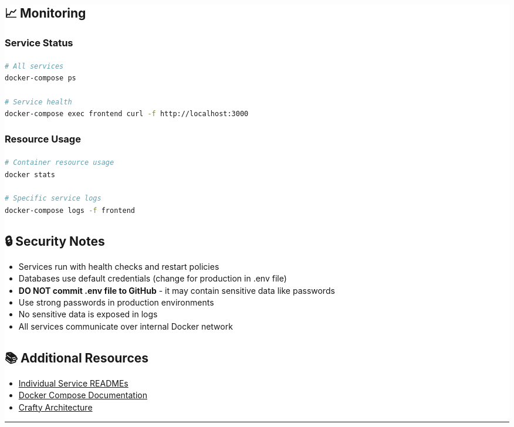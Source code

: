 ## 📈 Monitoring

### Service Status
```bash
# All services
docker-compose ps

# Service health
docker-compose exec frontend curl -f http://localhost:3000
```

### Resource Usage
```bash
# Container resource usage
docker stats

# Specific service logs
docker-compose logs -f frontend
```

## 🔒 Security Notes

- Services run with health checks and restart policies
- Databases use default credentials (change for production in .env file)
- **DO NOT commit .env file to GitHub** - it may contain sensitive data like passwords
- Use strong passwords in production environments
- No sensitive data is exposed in logs
- All services communicate over internal Docker network

## 📚 Additional Resources

- [Individual Service READMEs](./frontend/README.md)
- [Docker Compose Documentation](https://docs.docker.com/compose/)
- [Crafty Architecture](../docs/crafty.md)

---
